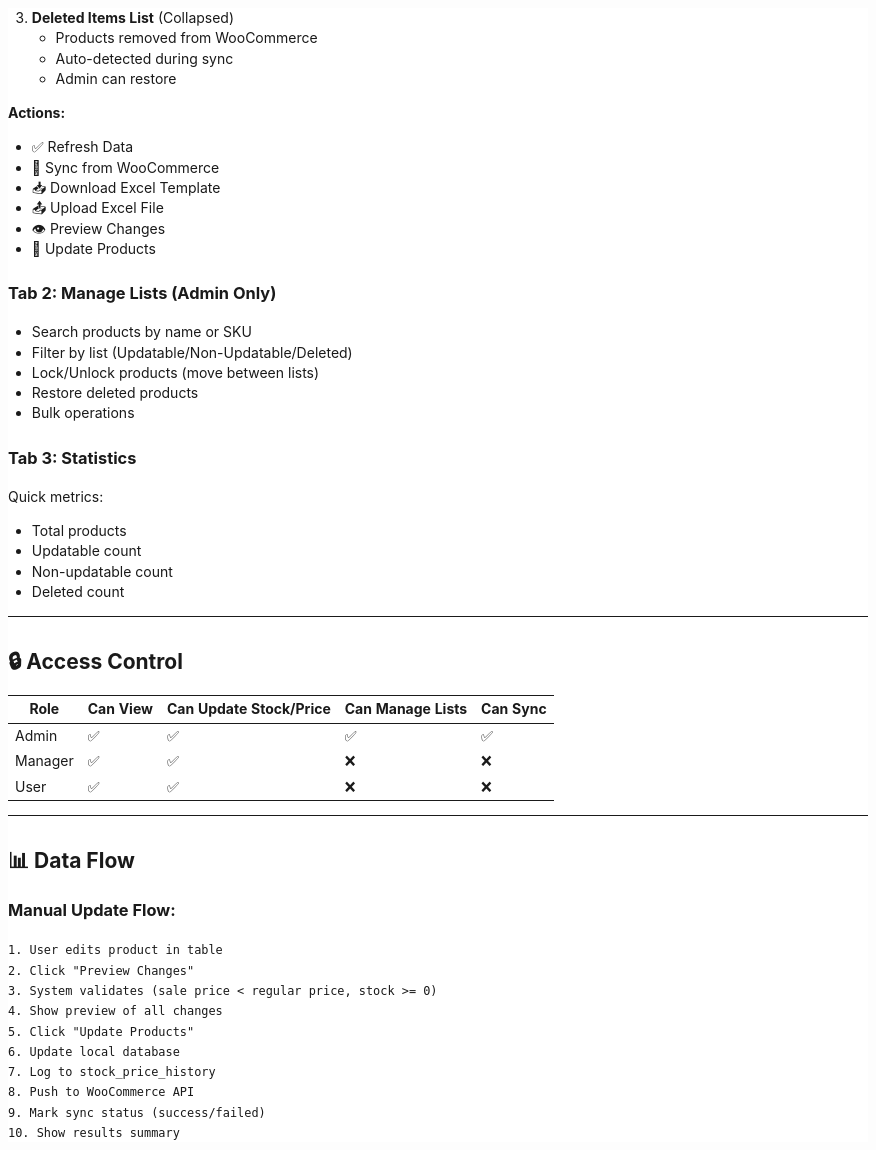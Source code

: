 3. **Deleted Items List** (Collapsed)
   - Products removed from WooCommerce
   - Auto-detected during sync
   - Admin can restore

**Actions:**
- ✅ Refresh Data
- 🔄 Sync from WooCommerce
- 📥 Download Excel Template
- 📤 Upload Excel File
- 👁️ Preview Changes
- 💾 Update Products

### Tab 2: Manage Lists (Admin Only)

- Search products by name or SKU
- Filter by list (Updatable/Non-Updatable/Deleted)
- Lock/Unlock products (move between lists)
- Restore deleted products
- Bulk operations

### Tab 3: Statistics

Quick metrics:
- Total products
- Updatable count
- Non-updatable count
- Deleted count

---

## 🔒 Access Control

| Role | Can View | Can Update Stock/Price | Can Manage Lists | Can Sync |
|------|----------|------------------------|------------------|----------|
| Admin | ✅ | ✅ | ✅ | ✅ |
| Manager | ✅ | ✅ | ❌ | ❌ |
| User | ✅ | ✅ | ❌ | ❌ |

---

## 📊 Data Flow

### Manual Update Flow:
```
1. User edits product in table
2. Click "Preview Changes"
3. System validates (sale price < regular price, stock >= 0)
4. Show preview of all changes
5. Click "Update Products"
6. Update local database
7. Log to stock_price_history
8. Push to WooCommerce API
9. Mark sync status (success/failed)
10. Show results summary
```
